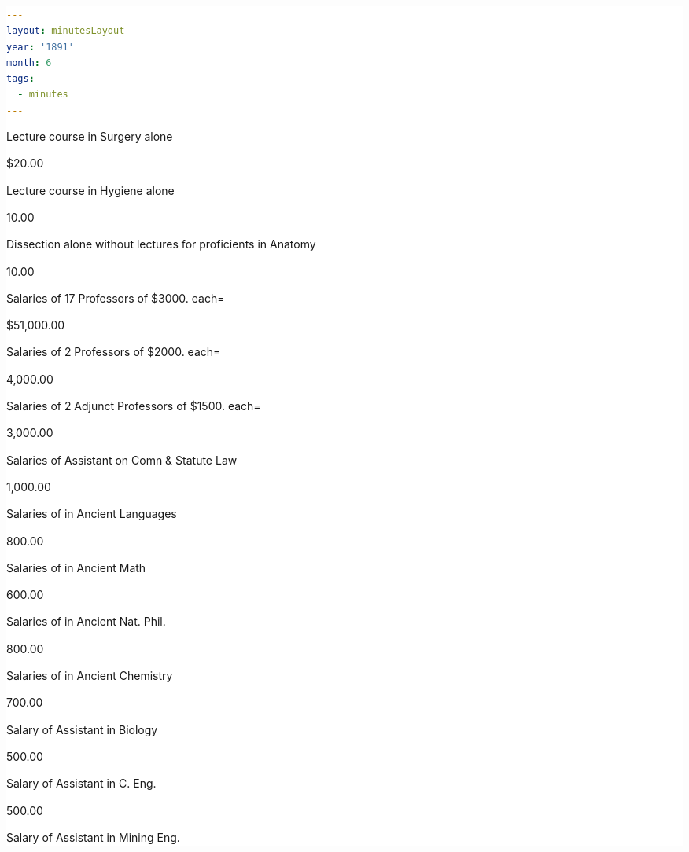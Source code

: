```yaml
---
layout: minutesLayout
year: '1891'
month: 6
tags:
  - minutes
---
```

Lecture course in Surgery alone

$20.00

Lecture course in Hygiene alone

10.00

Dissection alone without lectures for proficients in Anatomy

10.00

Salaries of 17 Professors of $3000. each=

$51,000.00

Salaries of 2 Professors of $2000. each=

4,000.00

Salaries of 2 Adjunct Professors of $1500. each=

3,000.00

Salaries of Assistant on Comn & Statute Law

1,000.00

Salaries of in Ancient Languages

800.00

Salaries of in Ancient Math

600.00

Salaries of in Ancient Nat. Phil.

800.00

Salaries of in Ancient Chemistry

700.00

Salary of Assistant in Biology

500.00

Salary of Assistant in C. Eng.

500.00

Salary of Assistant in Mining Eng.
